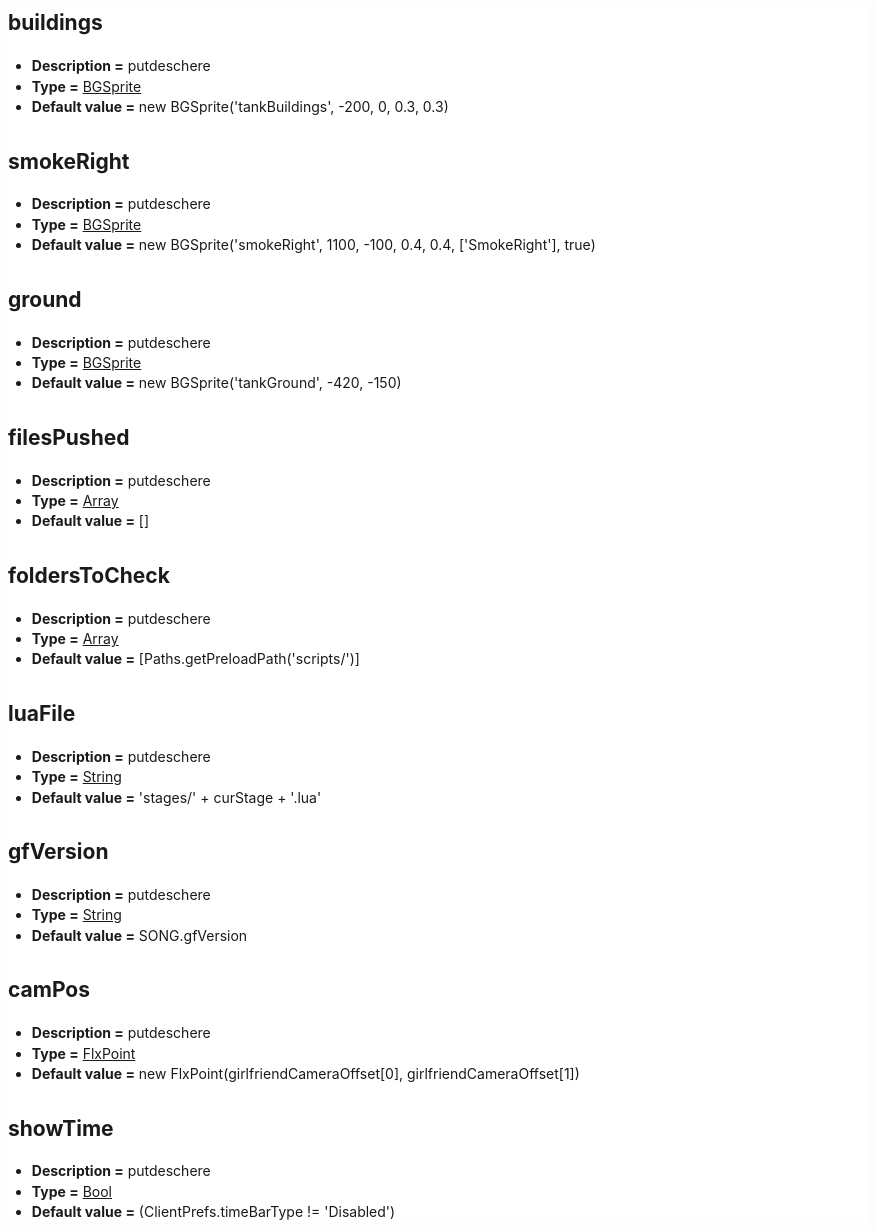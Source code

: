 ## buildings
* **Description =** putdeschere
* **Type =** [BGSprite](https://api.haxeflixel.com/BGSprite.html)
* **Default value =** new BGSprite('tankBuildings', -200, 0, 0.3, 0.3)

## smokeRight
* **Description =** putdeschere
* **Type =** [BGSprite](https://api.haxeflixel.com/BGSprite.html)
* **Default value =** new BGSprite('smokeRight', 1100, -100, 0.4, 0.4, ['SmokeRight'], true)

## ground
* **Description =** putdeschere
* **Type =** [BGSprite](https://api.haxeflixel.com/BGSprite.html)
* **Default value =** new BGSprite('tankGround', -420, -150)

## filesPushed
* **Description =** putdeschere
* **Type =** [Array<String>](https://api.haxeflixel.com/Array.html)
* **Default value =** []

## foldersToCheck
* **Description =** putdeschere
* **Type =** [Array<String>](https://api.haxeflixel.com/Array.html)
* **Default value =** [Paths.getPreloadPath('scripts/')]

## luaFile
* **Description =** putdeschere
* **Type =** [String](https://api.haxeflixel.com/flixel/util/FlxStringUtil.html)
* **Default value =** 'stages/' + curStage + '.lua'

## gfVersion
* **Description =** putdeschere
* **Type =** [String](https://api.haxeflixel.com/flixel/util/FlxStringUtil.html)
* **Default value =** SONG.gfVersion

## camPos
* **Description =** putdeschere
* **Type =** [FlxPoint](https://api.haxeflixel.com/flixel/math/FlxPoint.html)
* **Default value =** new FlxPoint(girlfriendCameraOffset[0], girlfriendCameraOffset[1])

## showTime
* **Description =** putdeschere
* **Type =** [Bool](https://api.haxeflixel.com/Bool.html)
* **Default value =** (ClientPrefs.timeBarType != 'Disabled')
